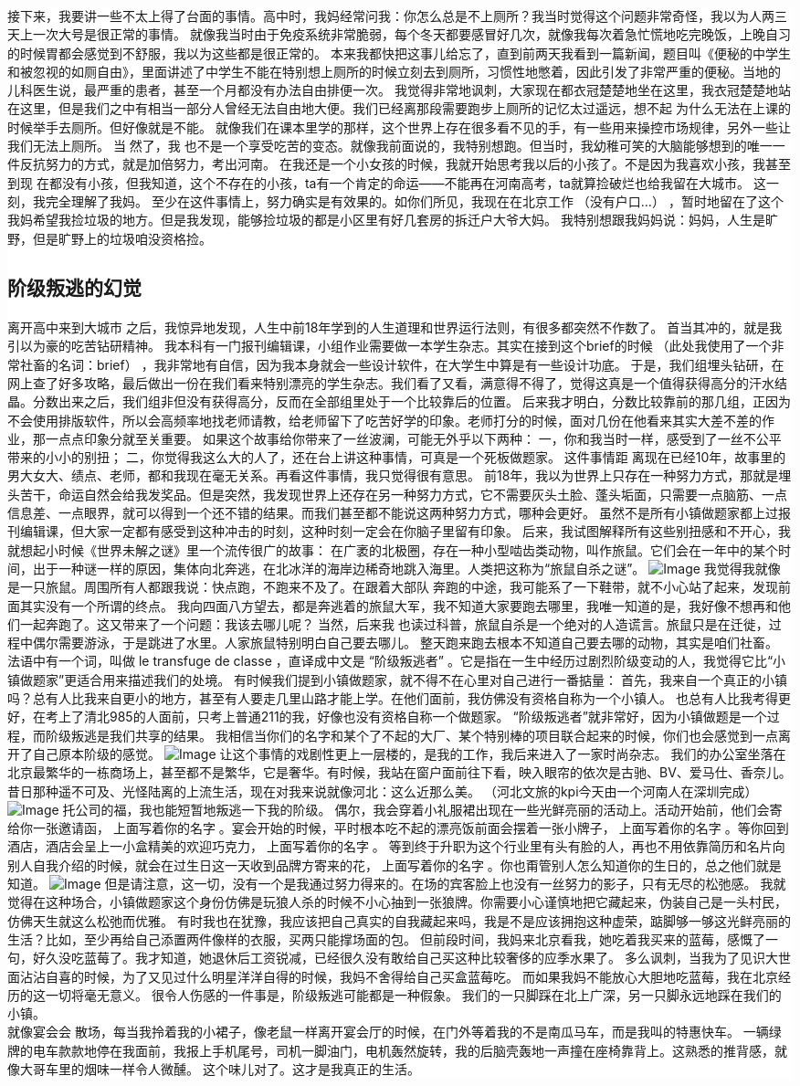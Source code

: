 接下来，我要讲一些不太上得了台面的事情。高中时，我妈经常问我：你怎么总是不上厕所？我当时觉得这个问题非常奇怪，我以为人两三天上一次大号是很正常的事情。
就像我当时由于免疫系统非常脆弱，每个冬天都要感冒好几次，就像我每次着急忙慌地吃完晚饭，上晚自习的时候胃都会感觉到不舒服，我以为这些都是很正常的。
本来我都快把这事儿给忘了，直到前两天我看到一篇新闻，题目叫《便秘的中学生和被忽视的如厕自由》，里面讲述了中学生不能在特别想上厕所的时候立刻去到厕所，习惯性地憋着，因此引发了非常严重的便秘。当地的儿科医生说，最严重的患者，甚至一个月都没有办法自由排便一次。
我觉得非常地讽刺，大家现在都衣冠楚楚地坐在这里，我衣冠楚楚地站在这里，但是我们之中有相当一部分人曾经无法自由地大便。我们已经离那段需要跑步上厕所的记忆太过遥远，想不起 为什么无法在上课的时候举手去厕所。但好像就是不能。
就像我们在课本里学的那样，这个世界上存在很多看不见的手，有一些用来操控市场规律，另外一些让我们无法上厕所。
当 然了，我 也不是一个享受吃苦的变态。就像我前面说的，我特别想跑。但当时，我幼稚可笑的大脑能够想到的唯一一件反抗努力的方式，就是加倍努力，考出河南。
在我还是一个小女孩的时候，我就开始思考我以后的小孩了。不是因为我喜欢小孩，我甚至到现 在都没有小孩，但我知道，这个不存在的小孩，ta有一个肯定的命运——不能再在河南高考，ta就算捡破烂也给我留在大城市。
这一刻，我完全理解了我妈。
至少在这件事情上，努力确实是有效果的。如你们所见，我现在在北京工作 （没有户口…） ，暂时地留在了这个我妈希望我捡垃圾的地方。但是我发现，能够捡垃圾的都是小区里有好几套房的拆迁户大爷大妈。
我特别想跟我妈妈说：妈妈，人生是旷野，但是旷野上的垃圾咱没资格捡。

## 阶级叛逃的幻觉

离开高中来到大城市 之后，我惊异地发现，人生中前18年学到的人生道理和世界运行法则，有很多都突然不作数了。
首当其冲的，就是我引以为豪的吃苦钻研精神。
我本科有一门报刊编辑课，小组作业需要做一本学生杂志。其实在接到这个brief的时候 （此处我使用了一个非常社畜的名词：brief） ，我非常地有自信，因为我本身就会一些设计软件，在大学生中算是有一些设计功底。
于是，我们组埋头钻研，在网上查了好多攻略，最后做出一份在我们看来特别漂亮的学生杂志。我们看了又看，满意得不得了，觉得这真是一个值得获得高分的汗水结晶。分数出来之后，我们组非但没有获得高分，反而在全部组里处于一个比较靠后的位置。
后来我才明白，分数比较靠前的那几组，正因为不会使用排版软件，所以会高频率地找老师请教，给老师留下了吃苦好学的印象。老师打分的时候，面对几份在他看来其实大差不差的作业，那一点点印象分就至关重要。
如果这个故事给你带来了一丝波澜，可能无外乎以下两种：
一，你和我当时一样，感受到了一丝不公平带来的小小的别扭；
二，你觉得我这么大的人了，还在台上讲这种事情，可真是一个死板做题家。
这件事情距 离现在已经10年，故事里的男大女大、绩点、老师，都和我现在毫无关系。再看这件事情，我只觉得很有意思。
前18年，我以为世界上只存在一种努力方式，那就是埋头苦干，命运自然会给我发奖品。但是突然，我发现世界上还存在另一种努力方式，它不需要灰头土脸、蓬头垢面，只需要一点脑筋、一点信息差、一点眼界，就可以得到一个还不错的结果。而我们甚至都不能说这两种努力方式，哪种会更好。
虽然不是所有小镇做题家都上过报刊编辑课，但大家一定都有感受到这种冲击的时刻，这种时刻一定会在你脑子里留有印象。
后来，我试图解释所有这些别扭感和不开心，我就想起小时候《世界未解之谜》里一个流传很广的故事：
在广袤的北极圈，存在一种小型啮齿类动物，叫作旅鼠。它们会在一年中的某个时间，出于一种谜一样的原因，集体向北奔逃，在北冰洋的海岸边稀奇地跳入海里。人类把这称为“旅鼠自杀之谜”。
![Image](<https://mp.weixin.qq.com/s/www.w3.org/2000/svg'%20xmlns:xlink='http://www.w3.org/1999/xlink'%3E%3Ctitle%3E%3C/title%3E%3Cg%20stroke='none'%20stroke-width='1'%20fill='none'%20fill-rule='evenodd'%20fill-opacity='0'%3E%3Cg%20transform='translate(-249.000000,%20-126.000000)'%20fill='%23FFFFFF'%3E%3Crect%20x='249'%20y='126'%20width='1'%20height='1'%3E%3C/rect%3E%3C/g%3E%3C/g%3E%3C/svg%3E>)
我觉得我就像是一只旅鼠。周围所有人都跟我说：快点跑，不跑来不及了。在跟着大部队 奔跑的中途，我可能系了一下鞋带，就不小心站了起来，发现前面其实没有一个所谓的终点。
我向四面八方望去，都是奔逃着的旅鼠大军，我不知道大家要跑去哪里，我唯一知道的是，我好像不想再和他们一起奔跑了。这又带来了一个问题：我该去哪儿呢？
当然，后来我 也读过科普，旅鼠自杀是一个绝对的人造谎言。旅鼠只是在迁徙，过程中偶尔需要游泳，于是跳进了水里。人家旅鼠特别明白自己要去哪儿。 整天跑来跑去根本不知道自己要去哪的动物，其实是咱们社畜。
法语中有一个词，叫做 le transfuge de classe ，直译成中文是 “阶级叛逃者” 。它是指在一生中经历过剧烈阶级变动的人，我觉得它比“小镇做题家”更适合用来描述我们的处境。
有时候我们提到小镇做题家，就不得不在心里对自己进行一番掂量：
首先，我来自一个真正的小镇吗？总有人比我来自更小的地方，甚至有人要走几里山路才能上学。在他们面前，我仿佛没有资格自称为一个小镇人。
也总有人比我考得更好，在考上了清北985的人面前，只考上普通211的我，好像也没有资格自称一个做题家。
“阶级叛逃者”就非常好，因为小镇做题是一个过程，而阶级叛逃是我们共享的结果。 我相信当你们的名字和某个了不起的大厂、某个特别棒的项目联合起来的时候，你们也会感觉到一点离开了自己原本阶级的感觉。
![Image](<https://mp.weixin.qq.com/s/www.w3.org/2000/svg'%20xmlns:xlink='http://www.w3.org/1999/xlink'%3E%3Ctitle%3E%3C/title%3E%3Cg%20stroke='none'%20stroke-width='1'%20fill='none'%20fill-rule='evenodd'%20fill-opacity='0'%3E%3Cg%20transform='translate(-249.000000,%20-126.000000)'%20fill='%23FFFFFF'%3E%3Crect%20x='249'%20y='126'%20width='1'%20height='1'%3E%3C/rect%3E%3C/g%3E%3C/g%3E%3C/svg%3E>)
让这个事情的戏剧性更上一层楼的，是我的工作，我后来进入了一家时尚杂志。
我们的办公室坐落在北京最繁华的一栋商场上，甚至都不是繁华，它是奢华。有时候，我站在窗户面前往下看，映入眼帘的依次是古驰、BV、爱马仕、香奈儿。昔日那种遥不可及、光怪陆离的上流生活，现在对我来说就像河北：这么近那么美。 （河北文旅的kpi今天由一个河南人在深圳完成）
![Image](<https://mp.weixin.qq.com/s/www.w3.org/2000/svg'%20xmlns:xlink='http://www.w3.org/1999/xlink'%3E%3Ctitle%3E%3C/title%3E%3Cg%20stroke='none'%20stroke-width='1'%20fill='none'%20fill-rule='evenodd'%20fill-opacity='0'%3E%3Cg%20transform='translate(-249.000000,%20-126.000000)'%20fill='%23FFFFFF'%3E%3Crect%20x='249'%20y='126'%20width='1'%20height='1'%3E%3C/rect%3E%3C/g%3E%3C/g%3E%3C/svg%3E>)
托公司的福，我也能短暂地叛逃一下我的阶级。
偶尔，我会穿着小礼服裙出现在一些光鲜亮丽的活动上。活动开始前，他们会寄给你一张邀请函， 上面写着你的名字 。宴会开始的时候，平时根本吃不起的漂亮饭前面会摆着一张小牌子， 上面写着你的名字 。等你回到酒店，酒店会呈上一小盒精美的欢迎巧克力， 上面写着你的名字 。
等到终于升职为这个行业里有头有脸的人，再也不用依靠简历和名片向别人自我介绍的时候，就会在过生日这一天收到品牌方寄来的花， 上面写着你的名字 。你也甭管别人怎么知道你的生日的，总之他们就是知道。
![Image](<https://mp.weixin.qq.com/s/www.w3.org/2000/svg'%20xmlns:xlink='http://www.w3.org/1999/xlink'%3E%3Ctitle%3E%3C/title%3E%3Cg%20stroke='none'%20stroke-width='1'%20fill='none'%20fill-rule='evenodd'%20fill-opacity='0'%3E%3Cg%20transform='translate(-249.000000,%20-126.000000)'%20fill='%23FFFFFF'%3E%3Crect%20x='249'%20y='126'%20width='1'%20height='1'%3E%3C/rect%3E%3C/g%3E%3C/g%3E%3C/svg%3E>)
但是请注意，这一切，没有一个是我通过努力得来的。在场的宾客脸上也没有一丝努力的影子，只有无尽的松弛感。
我就觉得在这种场合，小镇做题家这个身份仿佛是玩狼人杀的时候不小心抽到一张狼牌。你需要小心谨慎地把它藏起来，伪装自己是一头村民，仿佛天生就这么松弛而优雅。
有时我也在犹豫，我应该把自己真实的自我藏起来吗，我是不是应该拥抱这种虚荣，踮脚够一够这光鲜亮丽的生活？比如，至少再给自己添置两件像样的衣服，买两只能撑场面的包。
但前段时间，我妈来北京看我，她吃着我买来的蓝莓，感慨了一句，好久没吃蓝莓了。我才知道，她退休后工资锐减，已经很久没有敢给自己买这种比较奢侈的应季水果了。
多么讽刺，当我为了见识大世面沾沾自喜的时候，为了又见过什么明星洋洋自得的时候，我妈不舍得给自己买盒蓝莓吃。 而如果我妈不能放心大胆地吃蓝莓，我在北京经历的这一切将毫无意义。
很令人伤感的一件事是，阶级叛逃可能都是一种假象。 我们的一只脚踩在北上广深，另一只脚永远地踩在我们的小镇。  
就像宴会会 散场，每当我拎着我的小裙子，像老鼠一样离开宴会厅的时候，在门外等着我的不是南瓜马车，而是我叫的特惠快车。
一辆绿牌的电车款款地停在我面前，我报上手机尾号，司机一脚油门，电机轰然旋转，我的后脑壳轰地一声撞在座椅靠背上。这熟悉的推背感，就像大哥车里的烟味一样令人微醺。
这个味儿对了。这才是我真正的生活。

